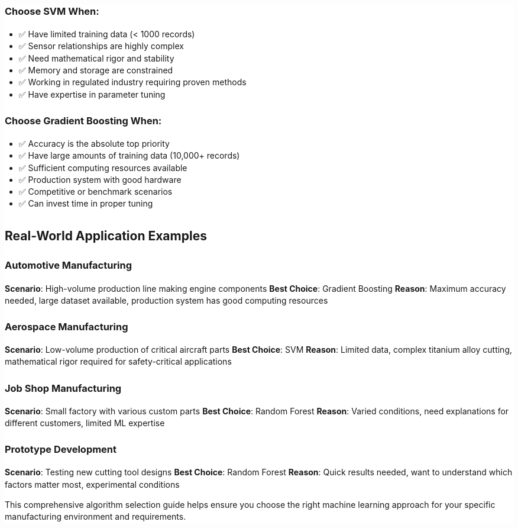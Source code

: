 ### Choose SVM When:
- ✅ Have limited training data (< 1000 records)
- ✅ Sensor relationships are highly complex
- ✅ Need mathematical rigor and stability
- ✅ Memory and storage are constrained
- ✅ Working in regulated industry requiring proven methods
- ✅ Have expertise in parameter tuning

### Choose Gradient Boosting When:
- ✅ Accuracy is the absolute top priority
- ✅ Have large amounts of training data (10,000+ records)
- ✅ Sufficient computing resources available
- ✅ Production system with good hardware
- ✅ Competitive or benchmark scenarios
- ✅ Can invest time in proper tuning

## Real-World Application Examples

### Automotive Manufacturing
**Scenario**: High-volume production line making engine components
**Best Choice**: Gradient Boosting
**Reason**: Maximum accuracy needed, large dataset available, production system has good computing resources

### Aerospace Manufacturing  
**Scenario**: Low-volume production of critical aircraft parts
**Best Choice**: SVM
**Reason**: Limited data, complex titanium alloy cutting, mathematical rigor required for safety-critical applications

### Job Shop Manufacturing
**Scenario**: Small factory with various custom parts
**Best Choice**: Random Forest
**Reason**: Varied conditions, need explanations for different customers, limited ML expertise

### Prototype Development
**Scenario**: Testing new cutting tool designs
**Best Choice**: Random Forest
**Reason**: Quick results needed, want to understand which factors matter most, experimental conditions

This comprehensive algorithm selection guide helps ensure you choose the right machine learning approach for your specific manufacturing environment and requirements.